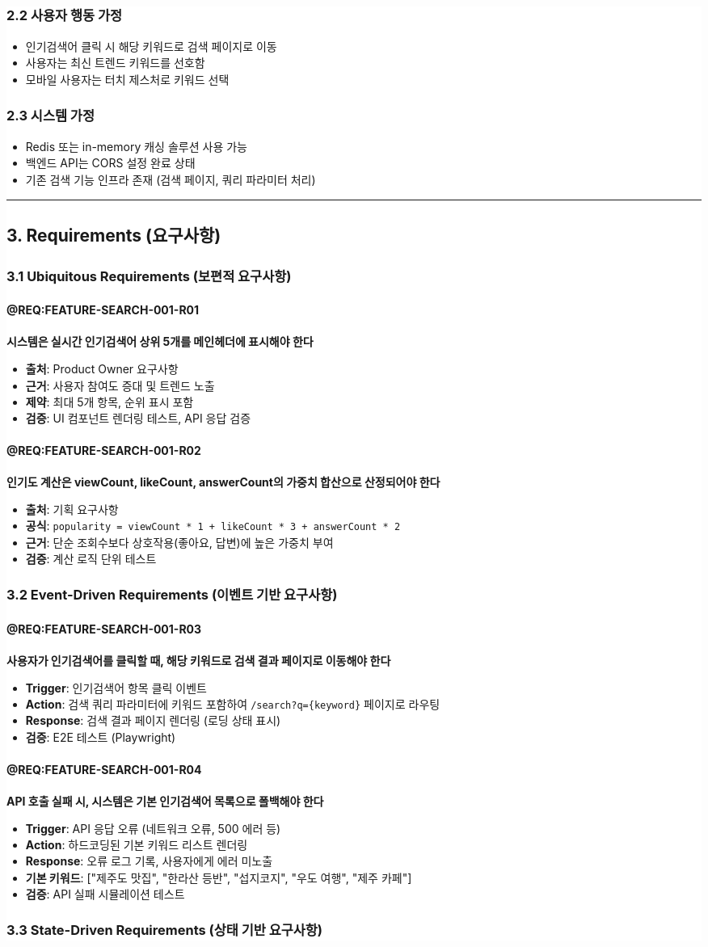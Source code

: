 ### 2.2 사용자 행동 가정
- 인기검색어 클릭 시 해당 키워드로 검색 페이지로 이동
- 사용자는 최신 트렌드 키워드를 선호함
- 모바일 사용자는 터치 제스처로 키워드 선택

### 2.3 시스템 가정
- Redis 또는 in-memory 캐싱 솔루션 사용 가능
- 백엔드 API는 CORS 설정 완료 상태
- 기존 검색 기능 인프라 존재 (검색 페이지, 쿼리 파라미터 처리)

---

## 3. Requirements (요구사항)

### 3.1 Ubiquitous Requirements (보편적 요구사항)

#### @REQ:FEATURE-SEARCH-001-R01
**시스템은 실시간 인기검색어 상위 5개를 메인헤더에 표시해야 한다**

- **출처**: Product Owner 요구사항
- **근거**: 사용자 참여도 증대 및 트렌드 노출
- **제약**: 최대 5개 항목, 순위 표시 포함
- **검증**: UI 컴포넌트 렌더링 테스트, API 응답 검증

#### @REQ:FEATURE-SEARCH-001-R02
**인기도 계산은 viewCount, likeCount, answerCount의 가중치 합산으로 산정되어야 한다**

- **출처**: 기획 요구사항
- **공식**: `popularity = viewCount * 1 + likeCount * 3 + answerCount * 2`
- **근거**: 단순 조회수보다 상호작용(좋아요, 답변)에 높은 가중치 부여
- **검증**: 계산 로직 단위 테스트

### 3.2 Event-Driven Requirements (이벤트 기반 요구사항)

#### @REQ:FEATURE-SEARCH-001-R03
**사용자가 인기검색어를 클릭할 때, 해당 키워드로 검색 결과 페이지로 이동해야 한다**

- **Trigger**: 인기검색어 항목 클릭 이벤트
- **Action**: 검색 쿼리 파라미터에 키워드 포함하여 `/search?q={keyword}` 페이지로 라우팅
- **Response**: 검색 결과 페이지 렌더링 (로딩 상태 표시)
- **검증**: E2E 테스트 (Playwright)

#### @REQ:FEATURE-SEARCH-001-R04
**API 호출 실패 시, 시스템은 기본 인기검색어 목록으로 폴백해야 한다**

- **Trigger**: API 응답 오류 (네트워크 오류, 500 에러 등)
- **Action**: 하드코딩된 기본 키워드 리스트 렌더링
- **Response**: 오류 로그 기록, 사용자에게 에러 미노출
- **기본 키워드**: ["제주도 맛집", "한라산 등반", "섭지코지", "우도 여행", "제주 카페"]
- **검증**: API 실패 시뮬레이션 테스트

### 3.3 State-Driven Requirements (상태 기반 요구사항)
